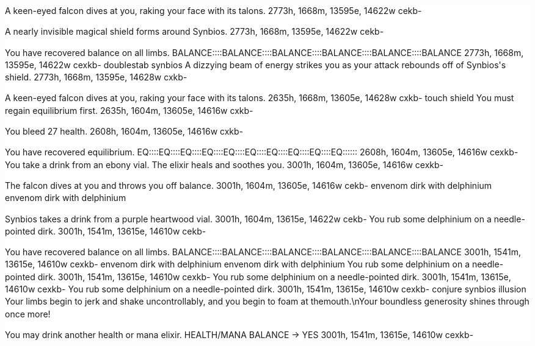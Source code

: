 A keen-eyed falcon dives at you, raking your face with its talons.
2773h, 1668m, 13595e, 14622w cekb-

A nearly invisible magical shield forms around Synbios.
2773h, 1668m, 13595e, 14622w cekb-

You have recovered balance on all limbs.
BALANCE::::BALANCE::::BALANCE::::BALANCE::::BALANCE::::BALANCE
2773h, 1668m, 13595e, 14622w cexkb-
doublestab synbios
A dizzying beam of energy strikes you as your attack rebounds off of Synbios's
 shield.
2773h, 1668m, 13595e, 14628w cxkb-

A keen-eyed falcon dives at you, raking your face with its talons.
2635h, 1668m, 13605e, 14628w cxkb-
touch shield
You must regain equilibrium first.
2635h, 1604m, 13605e, 14616w cxkb-

You bleed 27 health.
2608h, 1604m, 13605e, 14616w cxkb-

You have recovered equilibrium.
EQ::::EQ::::EQ::::EQ::::EQ::::EQ::::EQ::::EQ::::EQ::::EQ::::::
2608h, 1604m, 13605e, 14616w cexkb-
You take a drink from an ebony vial.
The elixir heals and soothes you.
3001h, 1604m, 13605e, 14616w cexkb-

The falcon dives at you and throws you off balance.
3001h, 1604m, 13605e, 14616w cekb-
envenom dirk with delphinium
envenom dirk with delphinium

Synbios takes a drink from a purple heartwood vial.
3001h, 1604m, 13615e, 14622w cekb-
You rub some delphinium on a needle-pointed dirk.
3001h, 1541m, 13615e, 14610w cekb-

You have recovered balance on all limbs.
BALANCE::::BALANCE::::BALANCE::::BALANCE::::BALANCE::::BALANCE
3001h, 1541m, 13615e, 14610w cexkb-
envenom dirk with delphinium
envenom dirk with delphinium
You rub some delphinium on a needle-pointed dirk.
3001h, 1541m, 13615e, 14610w cexkb-
You rub some delphinium on a needle-pointed dirk.
3001h, 1541m, 13615e, 14610w cexkb-
You rub some delphinium on a needle-pointed dirk.
3001h, 1541m, 13615e, 14610w cexkb-
conjure synbios illusion Your limbs begin to jerk and shake uncontrollably, and you begin to foam at themouth.\nYour boundless generosity shines through once more!

You may drink another health or mana elixir.
HEALTH/MANA BALANCE -> YES
3001h, 1541m, 13615e, 14610w cexkb-
